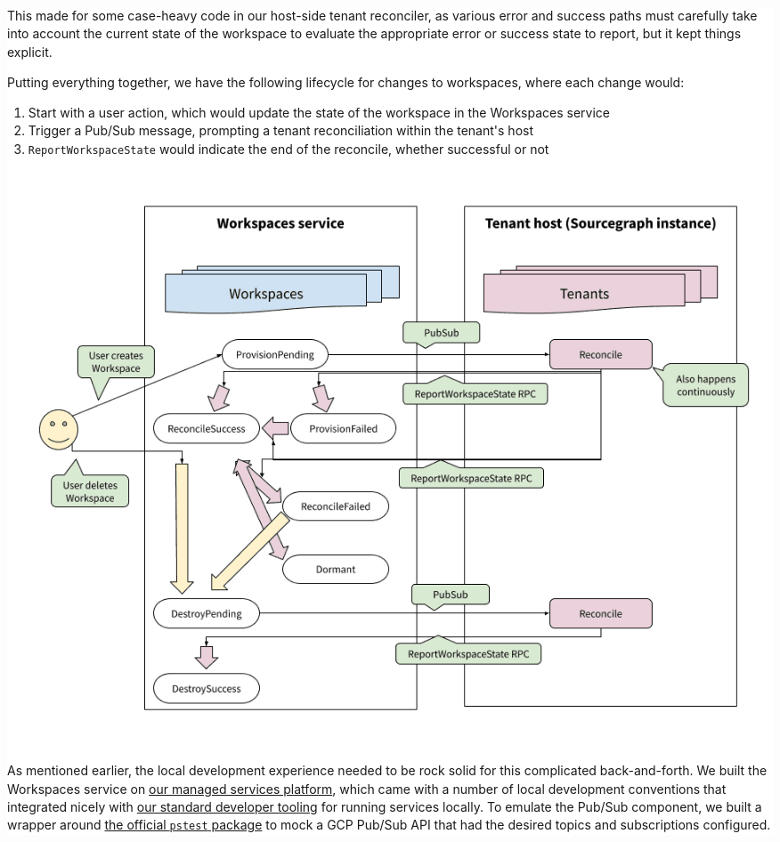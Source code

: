 This made for some case-heavy code in our host-side tenant reconciler, as various error and success paths must carefully take into account the current state of the workspace to evaluate the appropriate error or success state to report, but it kept things explicit.

Putting everything together, we have the following lifecycle for changes to workspaces, where each change would:

1. Start with a user action, which would update the state of the workspace in the Workspaces service
2. Trigger a Pub/Sub message, prompting a tenant reconciliation within the tenant's host
3. `ReportWorkspaceState` would indicate the end of the reconcile, whether successful or not

![Example workspace lifecycle](/assets/images/posts/mutli-tenant/workspaces-tenant-host-example.png)

As mentioned earlier, the local development experience needed to be rock solid for this complicated back-and-forth. We built the Workspaces service on [our managed services platform](./2025-9-20-managed-services-platform.md), which came with a number of local development conventions that integrated nicely with [our standard developer tooling](./2022-10-10-investing-in-development-of-devx.md) for running services locally. To emulate the Pub/Sub component, we built a wrapper around [the official `pstest` package](https://github.com/googleapis/google-cloud-go/tree/pubsub/v1.49.0/pubsub/pstest) to mock a GCP Pub/Sub API that had the desired topics and subscriptions configured.
